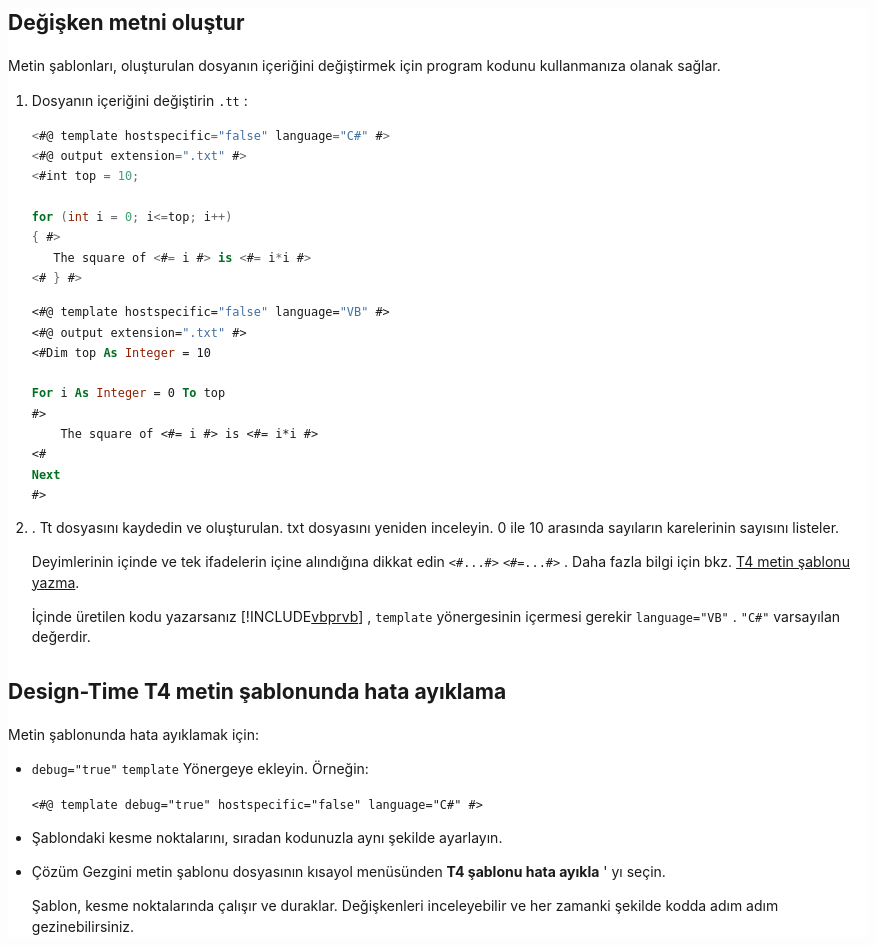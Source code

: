 ## <a name="generate-variable-text"></a>Değişken metni oluştur

Metin şablonları, oluşturulan dosyanın içeriğini değiştirmek için program kodunu kullanmanıza olanak sağlar.

1. Dosyanın içeriğini değiştirin `.tt` :

   ```csharp
   <#@ template hostspecific="false" language="C#" #>
   <#@ output extension=".txt" #>
   <#int top = 10;

   for (int i = 0; i<=top; i++)
   { #>
      The square of <#= i #> is <#= i*i #>
   <# } #>
   ```

   ```vb
   <#@ template hostspecific="false" language="VB" #>
   <#@ output extension=".txt" #>
   <#Dim top As Integer = 10

   For i As Integer = 0 To top
   #>
       The square of <#= i #> is <#= i*i #>
   <#
   Next
   #>
   ```

2. . Tt dosyasını kaydedin ve oluşturulan. txt dosyasını yeniden inceleyin. 0 ile 10 arasında sayıların karelerinin sayısını listeler.

   Deyimlerinin içinde ve tek ifadelerin içine alındığına dikkat edin `<#...#>` `<#=...#>` . Daha fazla bilgi için bkz. [T4 metin şablonu yazma](../modeling/writing-a-t4-text-template.md).

   İçinde üretilen kodu yazarsanız [!INCLUDE[vbprvb](../code-quality/includes/vbprvb_md.md)] , `template` yönergesinin içermesi gerekir `language="VB"` . `"C#"` varsayılan değerdir.

## <a name="debugging-a-design-time-t4-text-template"></a>Design-Time T4 metin şablonunda hata ayıklama

Metin şablonunda hata ayıklamak için:

- `debug="true"` `template` Yönergeye ekleyin. Örneğin:

   `<#@ template debug="true" hostspecific="false" language="C#" #>`

- Şablondaki kesme noktalarını, sıradan kodunuzla aynı şekilde ayarlayın.

- Çözüm Gezgini metin şablonu dosyasının kısayol menüsünden **T4 şablonu hata ayıkla** ' yı seçin.

   Şablon, kesme noktalarında çalışır ve duraklar. Değişkenleri inceleyebilir ve her zamanki şekilde kodda adım adım gezinebilirsiniz.
